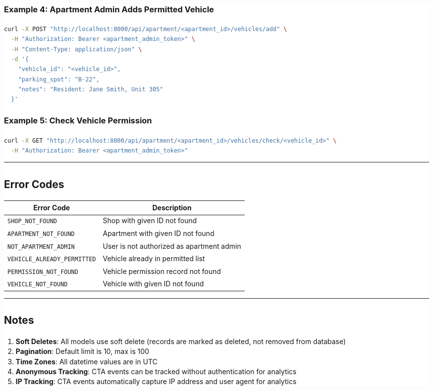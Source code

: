 ### Example 4: Apartment Admin Adds Permitted Vehicle
```bash
curl -X POST "http://localhost:8000/api/apartment/<apartment_id>/vehicles/add" \
  -H "Authorization: Bearer <apartment_admin_token>" \
  -H "Content-Type: application/json" \
  -d '{
    "vehicle_id": "<vehicle_id>",
    "parking_spot": "B-22",
    "notes": "Resident: Jane Smith, Unit 305"
  }'
```

### Example 5: Check Vehicle Permission
```bash
curl -X GET "http://localhost:8000/api/apartment/<apartment_id>/vehicles/check/<vehicle_id>" \
  -H "Authorization: Bearer <apartment_admin_token>"
```

---

## Error Codes

| Error Code | Description |
|------------|-------------|
| `SHOP_NOT_FOUND` | Shop with given ID not found |
| `APARTMENT_NOT_FOUND` | Apartment with given ID not found |
| `NOT_APARTMENT_ADMIN` | User is not authorized as apartment admin |
| `VEHICLE_ALREADY_PERMITTED` | Vehicle already in permitted list |
| `PERMISSION_NOT_FOUND` | Vehicle permission record not found |
| `VEHICLE_NOT_FOUND` | Vehicle with given ID not found |

---

## Notes

1. **Soft Deletes**: All models use soft delete (records are marked as deleted, not removed from database)
2. **Pagination**: Default limit is 10, max is 100
3. **Time Zones**: All datetime values are in UTC
4. **Anonymous Tracking**: CTA events can be tracked without authentication for analytics
5. **IP Tracking**: CTA events automatically capture IP address and user agent for analytics

